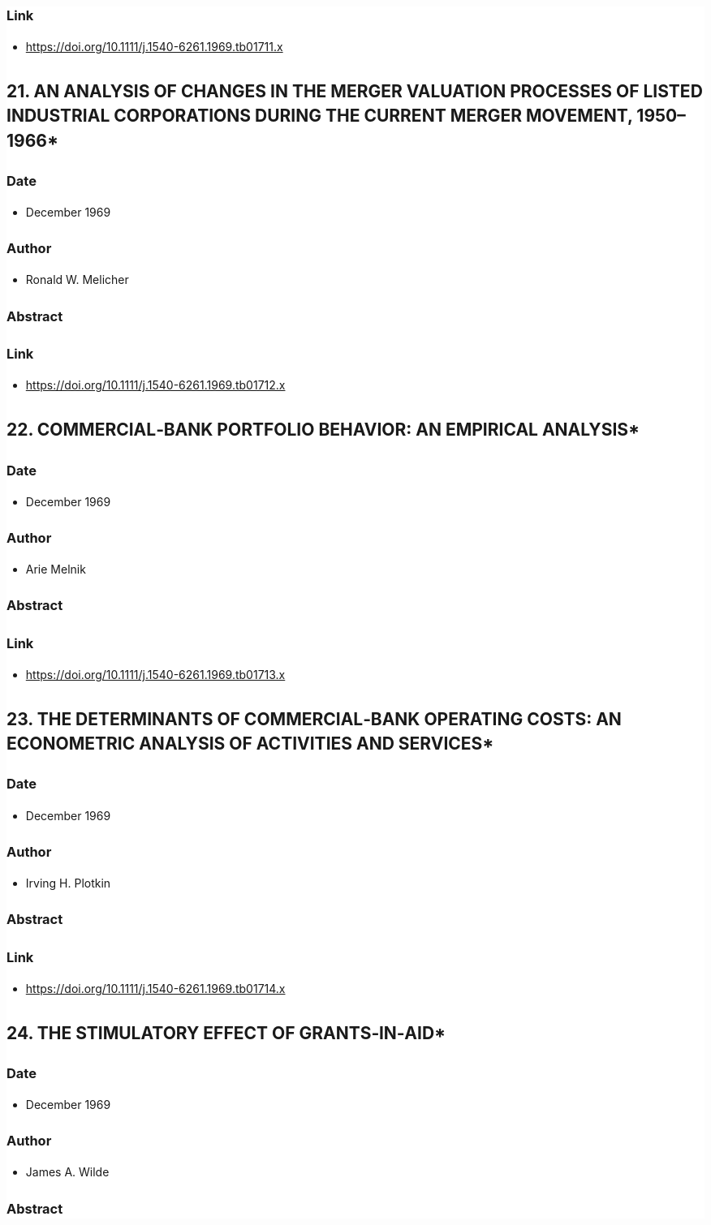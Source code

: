 ### Link
- https://doi.org/10.1111/j.1540-6261.1969.tb01711.x

## 21. AN ANALYSIS OF CHANGES IN THE MERGER VALUATION PROCESSES OF LISTED INDUSTRIAL CORPORATIONS DURING THE CURRENT MERGER MOVEMENT, 1950–1966*
### Date
- December 1969
### Author
- Ronald W. Melicher
### Abstract

### Link
- https://doi.org/10.1111/j.1540-6261.1969.tb01712.x

## 22. COMMERCIAL‐BANK PORTFOLIO BEHAVIOR: AN EMPIRICAL ANALYSIS*
### Date
- December 1969
### Author
- Arie Melnik
### Abstract

### Link
- https://doi.org/10.1111/j.1540-6261.1969.tb01713.x

## 23. THE DETERMINANTS OF COMMERCIAL‐BANK OPERATING COSTS: AN ECONOMETRIC ANALYSIS OF ACTIVITIES AND SERVICES*
### Date
- December 1969
### Author
- Irving H. Plotkin
### Abstract

### Link
- https://doi.org/10.1111/j.1540-6261.1969.tb01714.x

## 24. THE STIMULATORY EFFECT OF GRANTS‐IN‐AID*
### Date
- December 1969
### Author
- James A. Wilde
### Abstract
